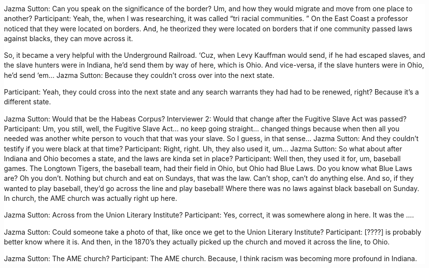 Jazma Sutton: Can you speak on the significance of the border? Um, and how they would migrate
and move from one place to another?
Participant: Yeah, the, when I was researching, it was called “tri racial communities.
” On the
East Coast a professor noticed that they were located on borders.
 And, he theorized they were
located on borders that if one community passed laws against blacks, they can move across it.

So, it became a very helpful with the Underground Railroad.
 ‘Cuz, when Levy Kauffman would
send, if he had escaped slaves, and the slave hunters were in Indiana, he’d send them by way of
here, which is Ohio.
 And vice-versa, if the slave hunters were in Ohio, he’d send ‘em…
Jazma Sutton: Because they couldn’t cross over into the next state.

Participant: Yeah, they could cross into the next state and any search warrants they had had to be
renewed, right? Because it’s a different state.

Jazma Sutton: Would that be the Habeas Corpus?
Interviewer 2: Would that change after the Fugitive Slave Act was passed?
Participant: Um, you still, well, the Fugitive Slave Act… no keep going straight… changed
things because when then all you needed was another white person to vouch that that was your
slave.
 So I guess, in that sense…
Jazma Sutton: And they couldn’t testify if you were black at that time?
Participant: Right, right.
 Uh, they also used it, um…
Jazma Sutton: So what about after Indiana and Ohio becomes a state, and the laws are kinda set in
place?
Participant: Well then, they used it for, um, baseball games.
 The Longtown Tigers, the baseball
team, had their field in Ohio, but Ohio had Blue Laws.
 Do you know what Blue Laws are? Oh
you don’t.
 Nothing but church and eat on Sundays, that was the law.
 Can’t shop, can’t do
anything else.
 And so, if they wanted to play baseball, they’d go across the line and play
baseball! Where there was no laws against black baseball on Sunday.
 In church, the AME church
was actually right up here.

Jazma Sutton: Across from the Union Literary Institute?
Participant: Yes, correct, it was somewhere along in here.
 It was the ….

Jazma Sutton: Could someone take a photo of that, like once we get to the Union Literary
Institute?
Participant: [????] is probably better know where it is.
 And then, in the 1870’s they actually
picked up the church and moved it across the line, to Ohio.

Jazma Sutton: The AME church?
Participant: The AME church.
 Because, I think racism was becoming more profound in Indiana.
